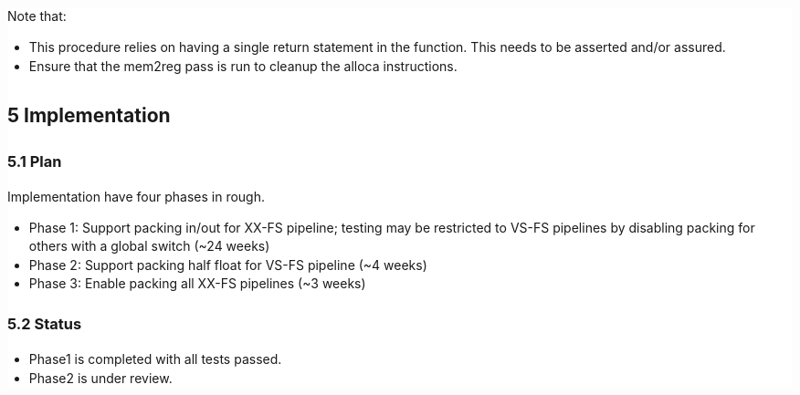 Note that:
- This procedure relies on having a single return statement in the function. This needs to be asserted and/or assured.
- Ensure that the mem2reg pass is run to cleanup the alloca instructions.

## 5 Implementation
### 5.1 Plan
Implementation have four phases in rough.
- Phase 1: Support packing in/out for XX-FS pipeline; testing may be restricted to VS-FS pipelines by disabling packing for others with a global switch (~24 weeks)
- Phase 2: Support packing half float for VS-FS pipeline (~4 weeks)
- Phase 3: Enable packing all XX-FS pipelines (~3 weeks)
### 5.2 Status
- Phase1 is completed with all tests passed.
- Phase2 is under review.
